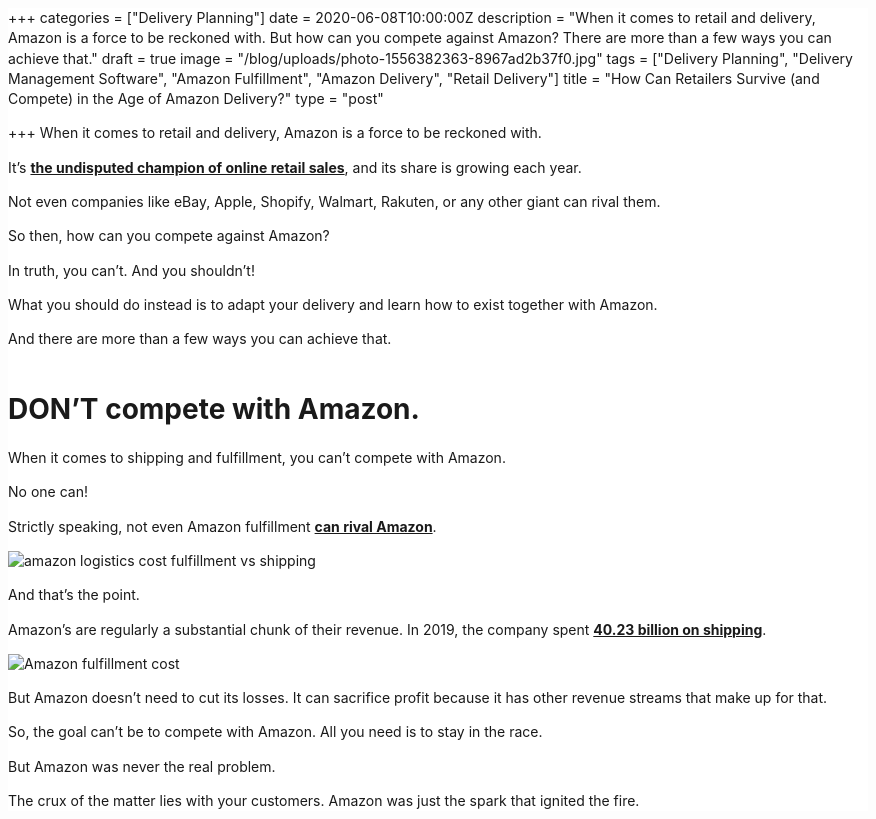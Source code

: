 +++
categories = ["Delivery Planning"]
date = 2020-06-08T10:00:00Z
description = "When it comes to retail and delivery, Amazon is a force to be reckoned with. But how can you compete against Amazon? There are more than a few ways you can achieve that."
draft = true
image = "/blog/uploads/photo-1556382363-8967ad2b37f0.jpg"
tags = ["Delivery Planning", "Delivery Management Software", "Amazon Fulfillment", "Amazon Delivery", "Retail Delivery"]
title = "How Can Retailers Survive (and Compete) in the Age of Amazon Delivery?"
type = "post"

+++
When it comes to retail and delivery, Amazon is a force to be reckoned with.

It’s [**the undisputed champion of online retail sales**](https://www.emarketer.com/content/amazon-remains-the-undisputed-no-1), and its share is growing each year.

Not even companies like eBay, Apple, Shopify, Walmart, Rakuten, or any other giant can rival them.

So then, how can you compete against Amazon?

In truth, you can’t. And you shouldn’t!

What you should do instead is to adapt your delivery and learn how to exist together with Amazon.

And there are more than a few ways you can achieve that.

# DON’T compete with Amazon.

When it comes to shipping and fulfillment, you can’t compete with Amazon.

No one can!

  
Strictly speaking, not even Amazon fulfillment [**can rival Amazon**](https://www.statista.com/chart/12893/amazon-fulfillment-and-shipping-costs/).

![amazon logistics cost fulfillment vs shipping](/blog/uploads/rsz_12893.jpg "Weight of Amazon Logistics Cost")

And that’s the point.

Amazon’s are regularly a substantial chunk of their revenue. In 2019, the company spent [**40.23 billion on shipping**](https://www.statista.com/statistics/236456/amazons-annual-fulfillment-expenses/).

  
![Amazon fulfillment cost](/blog/uploads/rsz_statistic_id236456_amazon-annual-fulfillment-spending-2001-2019.png "Annual cost of Amazon fulfillment 2001-2019")

But Amazon doesn’t need to cut its losses. It can sacrifice profit because it has other revenue streams that make up for that.

So, the goal can’t be to compete with Amazon. All you need is to stay in the race.

But Amazon was never the real problem.

The crux of the matter lies with your customers. Amazon was just the spark that ignited the fire.

